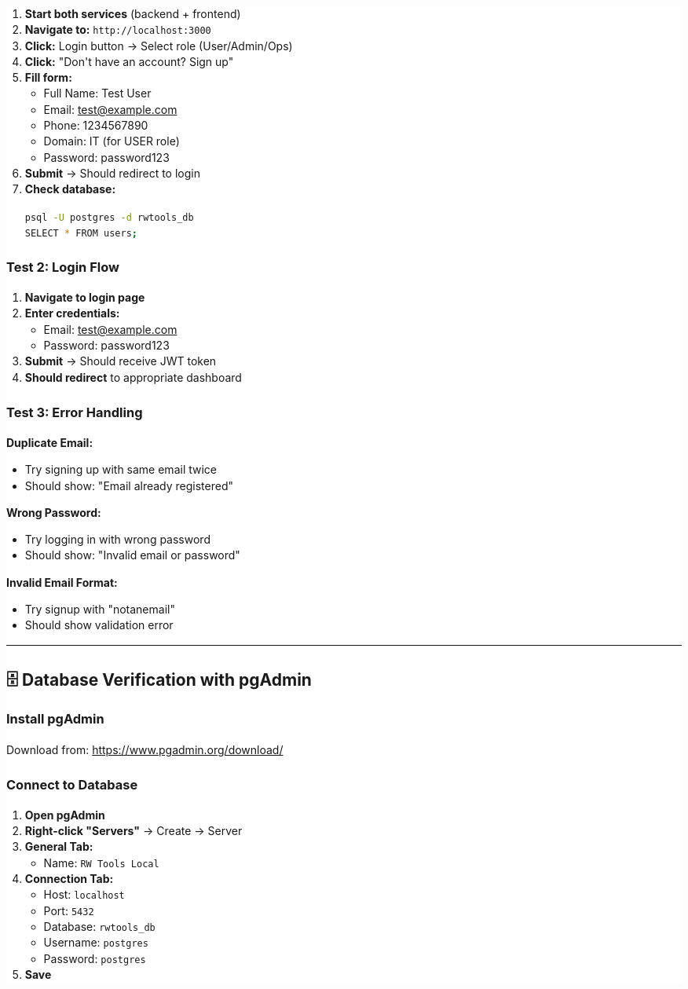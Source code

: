 1. **Start both services** (backend + frontend)
2. **Navigate to:** `http://localhost:3000`
3. **Click:** Login button → Select role (User/Admin/Ops)
4. **Click:** "Don't have an account? Sign up"
5. **Fill form:**
   - Full Name: Test User
   - Email: test@example.com
   - Phone: 1234567890
   - Domain: IT (for USER role)
   - Password: password123
6. **Submit** → Should redirect to login
7. **Check database:**
   ```bash
   psql -U postgres -d rwtools_db
   SELECT * FROM users;
   ```

### Test 2: Login Flow

1. **Navigate to login page**
2. **Enter credentials:**
   - Email: test@example.com
   - Password: password123
3. **Submit** → Should receive JWT token
4. **Should redirect** to appropriate dashboard

### Test 3: Error Handling

**Duplicate Email:**
- Try signing up with same email twice
- Should show: "Email already registered"

**Wrong Password:**
- Try logging in with wrong password
- Should show: "Invalid email or password"

**Invalid Email Format:**
- Try signup with "notanemail"
- Should show validation error

---

## 🗄️ Database Verification with pgAdmin

### Install pgAdmin
Download from: https://www.pgadmin.org/download/

### Connect to Database

1. **Open pgAdmin**
2. **Right-click "Servers"** → Create → Server
3. **General Tab:**
   - Name: `RW Tools Local`
4. **Connection Tab:**
   - Host: `localhost`
   - Port: `5432`
   - Database: `rwtools_db`
   - Username: `postgres`
   - Password: `postgres`
5. **Save**
